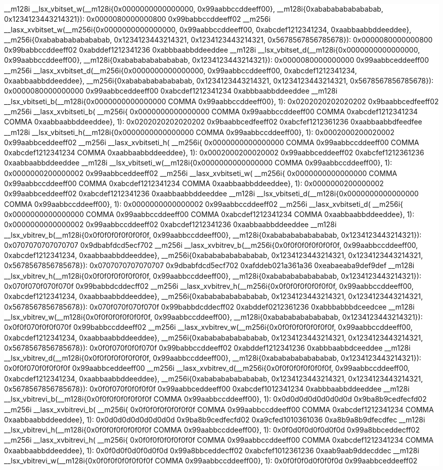 __m128i __lsx_vbitset_w(__m128i{0x0000000000000000, 0x99aabbccddeeff00}, __m128i{0xabababababababab, 0x1234123443214321}): 0x0000080000000800 0x99babbccddeeff02
__m256i __lasx_xvbitset_w(__m256i{0x0000000000000000, 0x99aabbccddeeff00, 0xabcdef1212341234, 0xaabbaabbddeeddee}, __m256i{0xabababababababab, 0x1234123443214321, 0x1234123443214321, 0x5678567856785678}): 0x0000080000000800 0x99babbccddeeff02 0xabddef1212341236 0xabbbaabbddeeddee
__m128i __lsx_vbitset_d(__m128i{0x0000000000000000, 0x99aabbccddeeff00}, __m128i{0xabababababababab, 0x1234123443214321}): 0x0000080000000000 0x99aabbceddeeff00
__m256i __lasx_xvbitset_d(__m256i{0x0000000000000000, 0x99aabbccddeeff00, 0xabcdef1212341234, 0xaabbaabbddeeddee}, __m256i{0xabababababababab, 0x1234123443214321, 0x1234123443214321, 0x5678567856785678}): 0x0000080000000000 0x99aabbceddeeff00 0xabcdef1212341234 0xabbbaabbddeeddee
__m128i __lsx_vbitseti_b(__m128i{0x0000000000000000 COMMA 0x99aabbccddeeff00}, 1): 0x0202020202020202 0x9baabbcedfeeff02
__m256i __lasx_xvbitseti_b( __m256i{ 0x0000000000000000 COMMA 0x99aabbccddeeff00 COMMA 0xabcdef1212341234 COMMA 0xaabbaabbddeeddee}, 1): 0x0202020202020202 0x9baabbcedfeeff02 0xabcfef1212361236 0xaabbaabbdfeedfee
__m128i __lsx_vbitseti_h(__m128i{0x0000000000000000 COMMA 0x99aabbccddeeff00}, 1): 0x0002000200020002 0x99aabbceddeeff02
__m256i __lasx_xvbitseti_h( __m256i{ 0x0000000000000000 COMMA 0x99aabbccddeeff00 COMMA 0xabcdef1212341234 COMMA 0xaabbaabbddeeddee}, 1): 0x0002000200020002 0x99aabbceddeeff02 0xabcfef1212361236 0xaabbaabbddeeddee
__m128i __lsx_vbitseti_w(__m128i{0x0000000000000000 COMMA 0x99aabbccddeeff00}, 1): 0x0000000200000002 0x99aabbceddeeff02
__m256i __lasx_xvbitseti_w( __m256i{ 0x0000000000000000 COMMA 0x99aabbccddeeff00 COMMA 0xabcdef1212341234 COMMA 0xaabbaabbddeeddee}, 1): 0x0000000200000002 0x99aabbceddeeff02 0xabcdef1212341236 0xaabbaabbddeeddee
__m128i __lsx_vbitseti_d(__m128i{0x0000000000000000 COMMA 0x99aabbccddeeff00}, 1): 0x0000000000000002 0x99aabbccddeeff02
__m256i __lasx_xvbitseti_d( __m256i{ 0x0000000000000000 COMMA 0x99aabbccddeeff00 COMMA 0xabcdef1212341234 COMMA 0xaabbaabbddeeddee}, 1): 0x0000000000000002 0x99aabbccddeeff02 0xabcdef1212341236 0xaabbaabbddeeddee
__m128i __lsx_vbitrev_b(__m128i{0x0f0f0f0f0f0f0f0f, 0x99aabbccddeeff00}, __m128i{0xabababababababab, 0x1234123443214321}): 0x0707070707070707 0x9dbabfdcd5ecf702
__m256i __lasx_xvbitrev_b(__m256i{0x0f0f0f0f0f0f0f0f, 0x99aabbccddeeff00, 0xabcdef1212341234, 0xaabbaabbddeeddee}, __m256i{0xabababababababab, 0x1234123443214321, 0x1234123443214321, 0x5678567856785678}): 0x0707070707070707 0x9dbabfdcd5ecf702 0xafddeb021a361a36 0xeabaeaba9def9def
__m128i __lsx_vbitrev_h(__m128i{0x0f0f0f0f0f0f0f0f, 0x99aabbccddeeff00}, __m128i{0xabababababababab, 0x1234123443214321}): 0x070f070f070f070f 0x99babbdcddecff02
__m256i __lasx_xvbitrev_h(__m256i{0x0f0f0f0f0f0f0f0f, 0x99aabbccddeeff00, 0xabcdef1212341234, 0xaabbaabbddeeddee}, __m256i{0xabababababababab, 0x1234123443214321, 0x1234123443214321, 0x5678567856785678}): 0x070f070f070f070f 0x99babbdcddecff02 0xabddef0212361236 0xabbbabbbdceedcee
__m128i __lsx_vbitrev_w(__m128i{0x0f0f0f0f0f0f0f0f, 0x99aabbccddeeff00}, __m128i{0xabababababababab, 0x1234123443214321}): 0x0f0f070f0f0f070f 0x99babbccddeeff02
__m256i __lasx_xvbitrev_w(__m256i{0x0f0f0f0f0f0f0f0f, 0x99aabbccddeeff00, 0xabcdef1212341234, 0xaabbaabbddeeddee}, __m256i{0xabababababababab, 0x1234123443214321, 0x1234123443214321, 0x5678567856785678}): 0x0f0f070f0f0f070f 0x99babbccddeeff02 0xabddef1212341236 0xabbbaabbdceeddee
__m128i __lsx_vbitrev_d(__m128i{0x0f0f0f0f0f0f0f0f, 0x99aabbccddeeff00}, __m128i{0xabababababababab, 0x1234123443214321}): 0x0f0f070f0f0f0f0f 0x99aabbceddeeff00
__m256i __lasx_xvbitrev_d(__m256i{0x0f0f0f0f0f0f0f0f, 0x99aabbccddeeff00, 0xabcdef1212341234, 0xaabbaabbddeeddee}, __m256i{0xabababababababab, 0x1234123443214321, 0x1234123443214321, 0x5678567856785678}): 0x0f0f070f0f0f0f0f 0x99aabbceddeeff00 0xabcdef1012341234 0xabbbaabbddeeddee
__m128i __lsx_vbitrevi_b(__m128i{0x0f0f0f0f0f0f0f0f COMMA 0x99aabbccddeeff00}, 1): 0x0d0d0d0d0d0d0d0d 0x9ba8b9cedfecfd02
__m256i __lasx_xvbitrevi_b( __m256i{ 0x0f0f0f0f0f0f0f0f COMMA 0x99aabbccddeeff00 COMMA 0xabcdef1212341234 COMMA 0xaabbaabbddeeddee}, 1): 0x0d0d0d0d0d0d0d0d 0x9ba8b9cedfecfd02 0xa9cfed1010361036 0xa8b9a8b9dfecdfec
__m128i __lsx_vbitrevi_h(__m128i{0x0f0f0f0f0f0f0f0f COMMA 0x99aabbccddeeff00}, 1): 0x0f0d0f0d0f0d0f0d 0x99a8bbceddecff02
__m256i __lasx_xvbitrevi_h( __m256i{ 0x0f0f0f0f0f0f0f0f COMMA 0x99aabbccddeeff00 COMMA 0xabcdef1212341234 COMMA 0xaabbaabbddeeddee}, 1): 0x0f0d0f0d0f0d0f0d 0x99a8bbceddecff02 0xabcfef1012361236 0xaab9aab9ddecddec
__m128i __lsx_vbitrevi_w(__m128i{0x0f0f0f0f0f0f0f0f COMMA 0x99aabbccddeeff00}, 1): 0x0f0f0f0d0f0f0f0d 0x99aabbceddeeff02